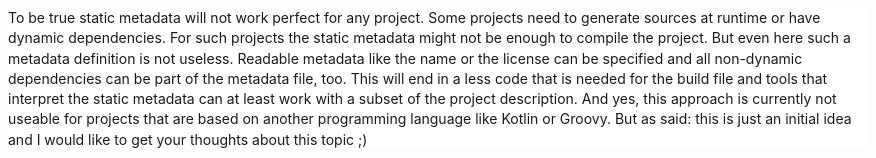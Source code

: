 To be true static metadata will not work perfect for any project. Some projects need to generate sources at runtime or have dynamic dependencies. For such projects the static metadata might not be enough to compile the project. But even here such a metadata definition is not useless. Readable metadata like the name or the license can be specified and all non-dynamic dependencies can be part of the metadata file, too. This will end in a less code that is needed for the build file and tools that interpret the static metadata can at least work with a subset of the project description. And yes, this approach is currently not useable for projects that are based on another programming language like Kotlin or Groovy. But as said: this is just an initial idea and I would like to get your thoughts about this topic ;)
